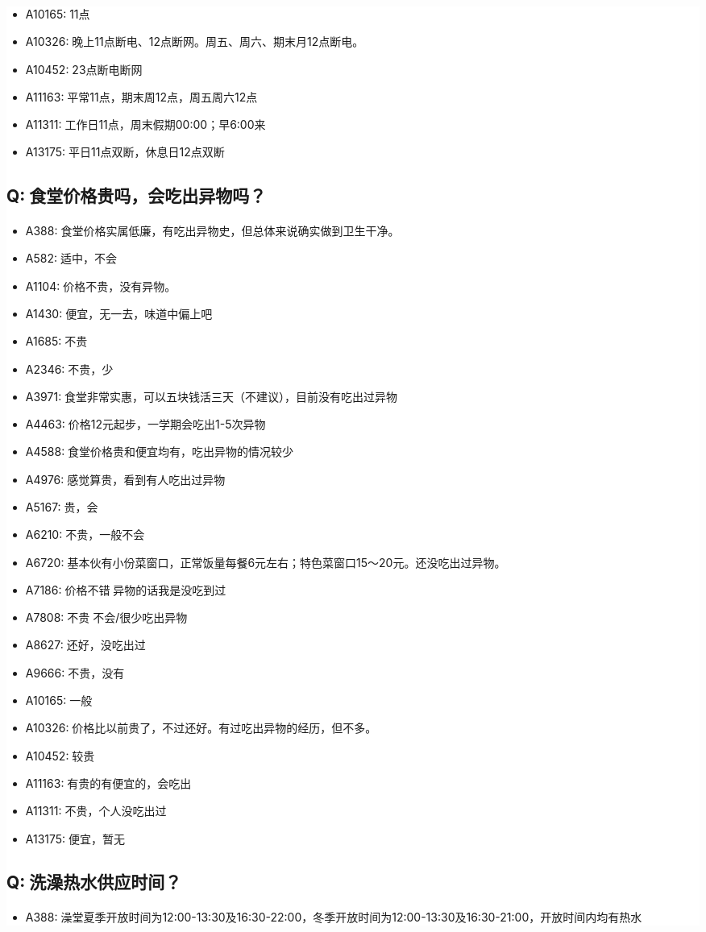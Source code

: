 - A10165: 11点

- A10326: 晚上11点断电、12点断网。周五、周六、期末月12点断电。

- A10452: 23点断电断网

- A11163: 平常11点，期末周12点，周五周六12点

- A11311: 工作日11点，周末假期00:00；早6:00来

- A13175: 平日11点双断，休息日12点双断

## Q: 食堂价格贵吗，会吃出异物吗？

- A388: 食堂价格实属低廉，有吃出异物史，但总体来说确实做到卫生干净。

- A582: 适中，不会

- A1104: 价格不贵，没有异物。

- A1430: 便宜，无一去，味道中偏上吧

- A1685: 不贵

- A2346: 不贵，少

- A3971: 食堂非常实惠，可以五块钱活三天（不建议），目前没有吃出过异物

- A4463: 价格12元起步，一学期会吃出1-5次异物

- A4588: 食堂价格贵和便宜均有，吃出异物的情况较少

- A4976: 感觉算贵，看到有人吃出过异物

- A5167: 贵，会

- A6210: 不贵，一般不会

- A6720: 基本伙有小份菜窗口，正常饭量每餐6元左右；特色菜窗口15～20元。还没吃出过异物。

- A7186: 价格不错 异物的话我是没吃到过

- A7808: 不贵  不会/很少吃出异物

- A8627: 还好，没吃出过

- A9666: 不贵，没有

- A10165: 一般

- A10326: 价格比以前贵了，不过还好。有过吃出异物的经历，但不多。

- A10452: 较贵

- A11163: 有贵的有便宜的，会吃出

- A11311: 不贵，个人没吃出过

- A13175: 便宜，暂无

## Q: 洗澡热水供应时间？

- A388: 澡堂夏季开放时间为12:00-13:30及16:30-22:00，冬季开放时间为12:00-13:30及16:30-21:00，开放时间内均有热水
